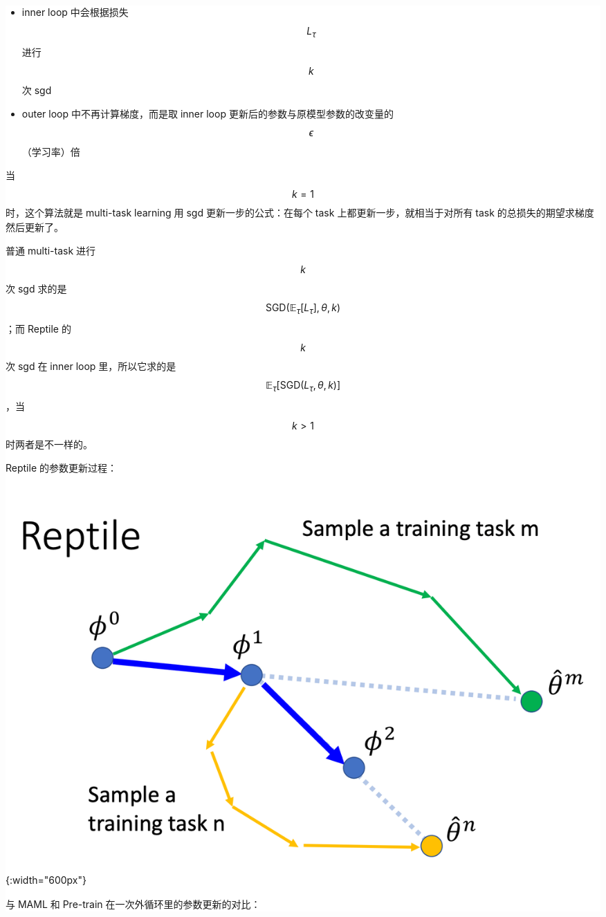 - inner loop 中会根据损失 $$L_{\tau}$$ 进行 $$k$$ 次 sgd

- outer loop 中不再计算梯度，而是取 inner loop 更新后的参数与原模型参数的改变量的 $$\epsilon$$（学习率）倍

当 $$k = 1$$ 时，这个算法就是 multi-task learning 用 sgd 更新一步的公式：在每个 task 上都更新一步，就相当于对所有 task 的总损失的期望求梯度然后更新了。

普通 multi-task 进行 $$k$$ 次 sgd 求的是 $$\text{SGD}(\mathbb{E}_{\tau}[L_{\tau}], \theta, k)$$；而 Reptile 的 $$k$$ 次 sgd 在 inner loop 里，所以它求的是 $$\mathbb{E}_{\tau}[\text{SGD}(L_{\tau}, \theta, k)]$$，当 $$k >1$$ 时两者是不一样的。

Reptile 的参数更新过程：

![reptile update](/img/in-post/2020-08-05/reptile-update.png){:width="600px"}

与 MAML 和 Pre-train 在一次外循环里的参数更新的对比：
